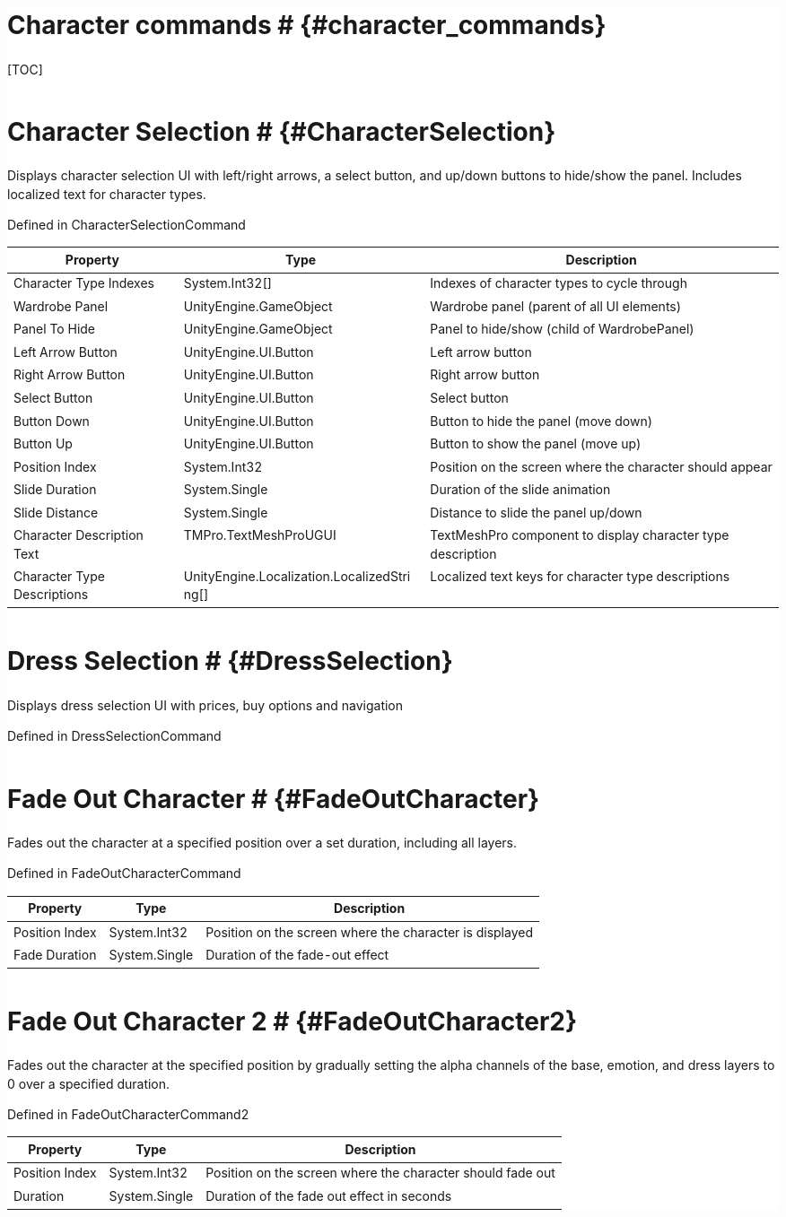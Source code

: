 # Character commands # {#character_commands}

[TOC]
# Character Selection # {#CharacterSelection}
Displays character selection UI with left/right arrows, a select button, and up/down buttons to hide/show the panel. Includes localized text for character types.

Defined in CharacterSelectionCommand

Property | Type | Description
 --- | --- | ---
Character Type Indexes | System.Int32[] | Indexes of character types to cycle through
Wardrobe Panel | UnityEngine.GameObject | Wardrobe panel (parent of all UI elements)
Panel To Hide | UnityEngine.GameObject | Panel to hide/show (child of WardrobePanel)
Left Arrow Button | UnityEngine.UI.Button | Left arrow button
Right Arrow Button | UnityEngine.UI.Button | Right arrow button
Select Button | UnityEngine.UI.Button | Select button
Button Down | UnityEngine.UI.Button | Button to hide the panel (move down)
Button Up | UnityEngine.UI.Button | Button to show the panel (move up)
Position Index | System.Int32 | Position on the screen where the character should appear
Slide Duration | System.Single | Duration of the slide animation
Slide Distance | System.Single | Distance to slide the panel up/down
Character Description Text | TMPro.TextMeshProUGUI | TextMeshPro component to display character type description
Character Type Descriptions | UnityEngine.Localization.LocalizedString[] | Localized text keys for character type descriptions

# Dress Selection # {#DressSelection}
Displays dress selection UI with prices, buy options and navigation

Defined in DressSelectionCommand
# Fade Out Character # {#FadeOutCharacter}
Fades out the character at a specified position over a set duration, including all layers.

Defined in FadeOutCharacterCommand

Property | Type | Description
 --- | --- | ---
Position Index | System.Int32 | Position on the screen where the character is displayed
Fade Duration | System.Single | Duration of the fade-out effect

# Fade Out Character 2 # {#FadeOutCharacter2}
Fades out the character at the specified position by gradually setting the alpha channels of the base, emotion, and dress layers to 0 over a specified duration.

Defined in FadeOutCharacterCommand2

Property | Type | Description
 --- | --- | ---
Position Index | System.Int32 | Position on the screen where the character should fade out
Duration | System.Single | Duration of the fade out effect in seconds
